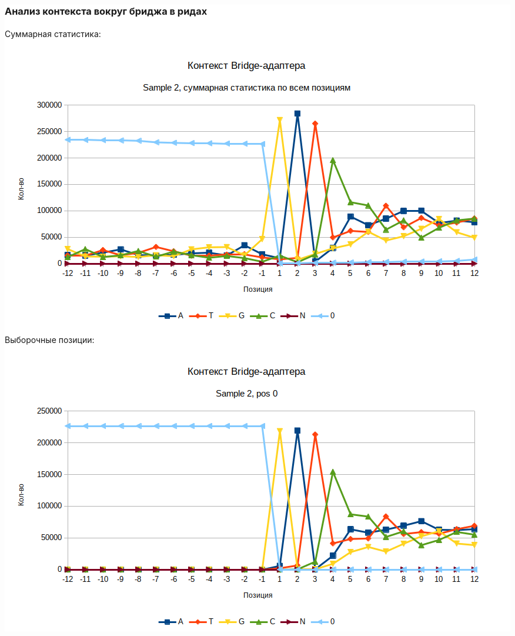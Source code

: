 ### Анализ контекста вокруг бриджа в ридах

Суммарная статистика:

![image](./scripts_results/November_Bridge_context/S2sum.png)

Выборочные позиции:

![image](./scripts_results/November_Bridge_context/S2P0.png)